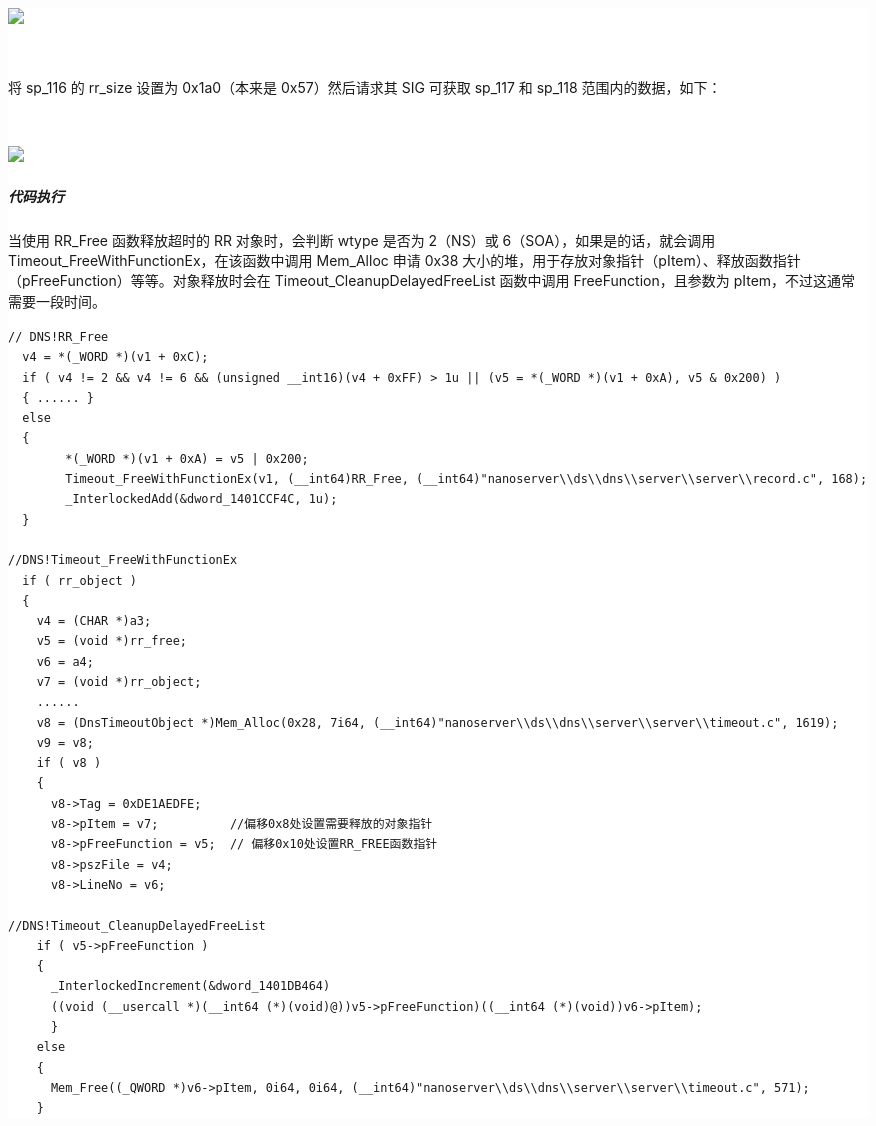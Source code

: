 
![](https://bbs.pediy.com/upload/attach/202101/701197_87GYNAA9ZENK9BZ.png)

 

将 sp_116 的 rr_size 设置为 0x1a0（本来是 0x57）然后请求其 SIG 可获取 sp_117 和 sp_118 范围内的数据，如下：

 

![](https://bbs.pediy.com/upload/attach/202101/701197_UQM4NU9Y4QBNE9B.png)

##### 代码执行

当使用 RR_Free 函数释放超时的 RR 对象时，会判断 wtype 是否为 2（NS）或 6（SOA），如果是的话，就会调用 Timeout_FreeWithFunctionEx，在该函数中调用 Mem_Alloc 申请 0x38 大小的堆，用于存放对象指针（pItem）、释放函数指针（pFreeFunction）等等。对象释放时会在 Timeout_CleanupDelayedFreeList 函数中调用 FreeFunction，且参数为 pItem，不过这通常需要一段时间。

```
// DNS!RR_Free
  v4 = *(_WORD *)(v1 + 0xC);
  if ( v4 != 2 && v4 != 6 && (unsigned __int16)(v4 + 0xFF) > 1u || (v5 = *(_WORD *)(v1 + 0xA), v5 & 0x200) )
  { ...... }
  else
  {
        *(_WORD *)(v1 + 0xA) = v5 | 0x200;
        Timeout_FreeWithFunctionEx(v1, (__int64)RR_Free, (__int64)"nanoserver\\ds\\dns\\server\\server\\record.c", 168);
        _InterlockedAdd(&dword_1401CCF4C, 1u);
  }
 
//DNS!Timeout_FreeWithFunctionEx
  if ( rr_object )
  {
    v4 = (CHAR *)a3;
    v5 = (void *)rr_free;
    v6 = a4;
    v7 = (void *)rr_object;
    ......
    v8 = (DnsTimeoutObject *)Mem_Alloc(0x28, 7i64, (__int64)"nanoserver\\ds\\dns\\server\\server\\timeout.c", 1619);
    v9 = v8;
    if ( v8 )
    {
      v8->Tag = 0xDE1AEDFE;
      v8->pItem = v7;          //偏移0x8处设置需要释放的对象指针
      v8->pFreeFunction = v5;  // 偏移0x10处设置RR_FREE函数指针
      v8->pszFile = v4;
      v8->LineNo = v6;
 
//DNS!Timeout_CleanupDelayedFreeList
    if ( v5->pFreeFunction )
    {
      _InterlockedIncrement(&dword_1401DB464)
      ((void (__usercall *)(__int64 (*)(void)@))v5->pFreeFunction)((__int64 (*)(void))v6->pItem);
      }
    else
    {
      Mem_Free((_QWORD *)v6->pItem, 0i64, 0i64, (__int64)"nanoserver\\ds\\dns\\server\\server\\timeout.c", 571);
    } 
```
